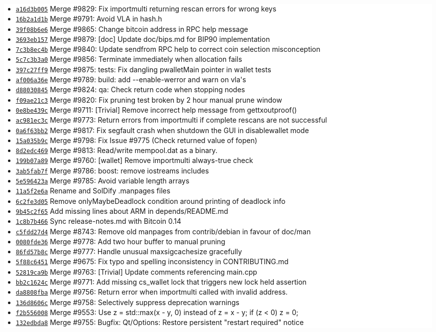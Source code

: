 - [`a16d3b005`](https://github.com/soldpay/sold/commit/a16d3b005) Merge #9829: Fix importmulti returning rescan errors for wrong keys
- [`16b2a1d1b`](https://github.com/soldpay/sold/commit/16b2a1d1b) Merge #9791: Avoid VLA in hash.h
- [`39f08b6e6`](https://github.com/soldpay/sold/commit/39f08b6e6) Merge #9865: Change bitcoin address in RPC help message
- [`3693eb157`](https://github.com/soldpay/sold/commit/3693eb157) Merge #9879: [doc] Update doc/bips.md for BIP90 implementation
- [`7c3b8ec4b`](https://github.com/soldpay/sold/commit/7c3b8ec4b) Merge #9840: Update sendfrom RPC help to correct coin selection misconception
- [`5c7c3b3a0`](https://github.com/soldpay/sold/commit/5c7c3b3a0) Merge #9856: Terminate immediately when allocation fails
- [`397c27ff9`](https://github.com/soldpay/sold/commit/397c27ff9) Merge #9875: tests: Fix dangling pwalletMain pointer in wallet tests
- [`af006a36e`](https://github.com/soldpay/sold/commit/af006a36e) Merge #9789: build: add --enable-werror and warn on vla's
- [`d88030845`](https://github.com/soldpay/sold/commit/d88030845) Merge #9824: qa: Check return code when stopping nodes
- [`f09ae21c3`](https://github.com/soldpay/sold/commit/f09ae21c3) Merge #9820: Fix pruning test broken by 2 hour manual prune window
- [`0e8be439c`](https://github.com/soldpay/sold/commit/0e8be439c) Merge #9711: [Trivial] Remove incorrect help message from gettxoutproof()
- [`ac981ec3c`](https://github.com/soldpay/sold/commit/ac981ec3c) Merge #9773: Return errors from importmulti if complete rescans are not successful
- [`0a6f63bb2`](https://github.com/soldpay/sold/commit/0a6f63bb2) Merge #9817: Fix segfault crash when shutdown the GUI in disablewallet mode
- [`15a035b9c`](https://github.com/soldpay/sold/commit/15a035b9c) Merge #9798: Fix Issue #9775 (Check returned value of fopen)
- [`8d2edc469`](https://github.com/soldpay/sold/commit/8d2edc469) Merge #9813: Read/write mempool.dat as a binary.
- [`199b07a89`](https://github.com/soldpay/sold/commit/199b07a89) Merge #9760: [wallet] Remove importmulti always-true check
- [`3ab5fab7f`](https://github.com/soldpay/sold/commit/3ab5fab7f) Merge #9786: boost: remove iostreams includes
- [`5e596423a`](https://github.com/soldpay/sold/commit/5e596423a) Merge #9785: Avoid variable length arrays
- [`11a5f2e6a`](https://github.com/soldpay/sold/commit/11a5f2e6a) Rename and SolDify .manpages files
- [`6c2fe3d05`](https://github.com/soldpay/sold/commit/6c2fe3d05) Remove onlyMaybeDeadlock condition around printing of deadlock info
- [`9b45c2f65`](https://github.com/soldpay/sold/commit/9b45c2f65) Add missing lines about ARM in depends/README.md
- [`1c8b7b466`](https://github.com/soldpay/sold/commit/1c8b7b466) Sync release-notes.md with Bitcoin 0.14
- [`c5fdd27d4`](https://github.com/soldpay/sold/commit/c5fdd27d4) Merge #8743: Remove old manpages from contrib/debian in favour of doc/man
- [`0080fde36`](https://github.com/soldpay/sold/commit/0080fde36) Merge #9778: Add two hour buffer to manual pruning
- [`86fd57b8c`](https://github.com/soldpay/sold/commit/86fd57b8c) Merge #9777: Handle unusual maxsigcachesize gracefully
- [`5f88c6451`](https://github.com/soldpay/sold/commit/5f88c6451) Merge #9675: Fix typo and spelling inconsistency in CONTRIBUTING.md
- [`52819ca9b`](https://github.com/soldpay/sold/commit/52819ca9b) Merge #9763: [Trivial] Update comments referencing main.cpp
- [`bb2c1624c`](https://github.com/soldpay/sold/commit/bb2c1624c) Merge #9771: Add missing cs_wallet lock that triggers new lock held assertion
- [`da8808fba`](https://github.com/soldpay/sold/commit/da8808fba) Merge #9756: Return error when importmulti called with invalid address.
- [`136d8606c`](https://github.com/soldpay/sold/commit/136d8606c) Merge #9758: Selectively suppress deprecation warnings
- [`f2b556008`](https://github.com/soldpay/sold/commit/f2b556008) Merge #9553: Use z = std::max(x - y, 0) instead of z = x - y; if (z < 0) z = 0;
- [`132edbda8`](https://github.com/soldpay/sold/commit/132edbda8) Merge #9755: Bugfix: Qt/Options: Restore persistent "restart required" notice